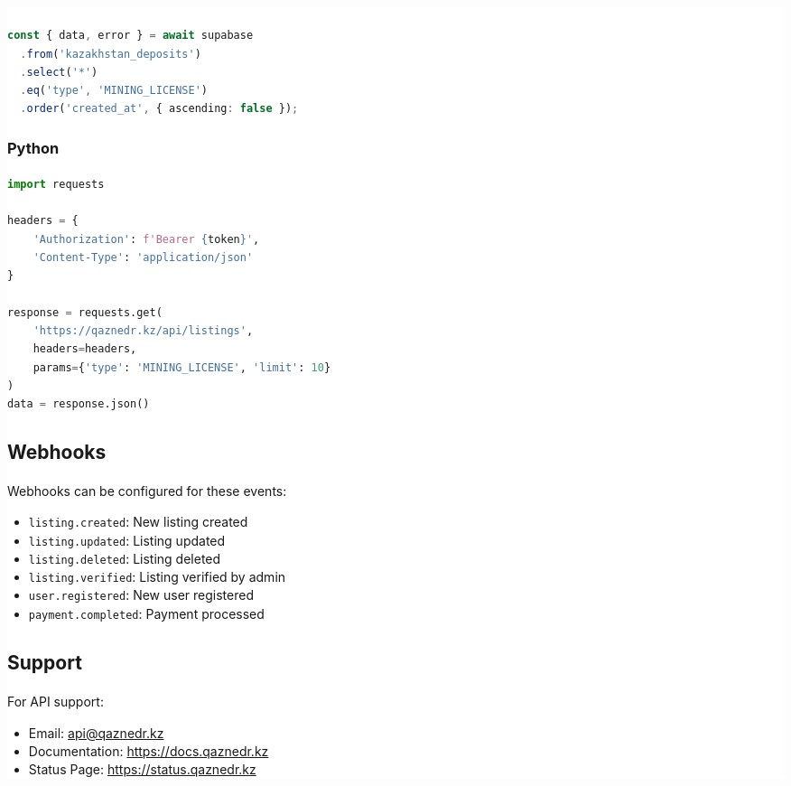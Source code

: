 ```typescript

const { data, error } = await supabase
  .from('kazakhstan_deposits')
  .select('*')
  .eq('type', 'MINING_LICENSE')
  .order('created_at', { ascending: false });
```

### Python

```python
import requests

headers = {
    'Authorization': f'Bearer {token}',
    'Content-Type': 'application/json'
}

response = requests.get(
    'https://qaznedr.kz/api/listings',
    headers=headers,
    params={'type': 'MINING_LICENSE', 'limit': 10}
)
data = response.json()
```

## Webhooks

Webhooks can be configured for these events:

- `listing.created`: New listing created
- `listing.updated`: Listing updated
- `listing.deleted`: Listing deleted
- `listing.verified`: Listing verified by admin
- `user.registered`: New user registered
- `payment.completed`: Payment processed

## Support

For API support:
- Email: api@qaznedr.kz
- Documentation: https://docs.qaznedr.kz
- Status Page: https://status.qaznedr.kz
